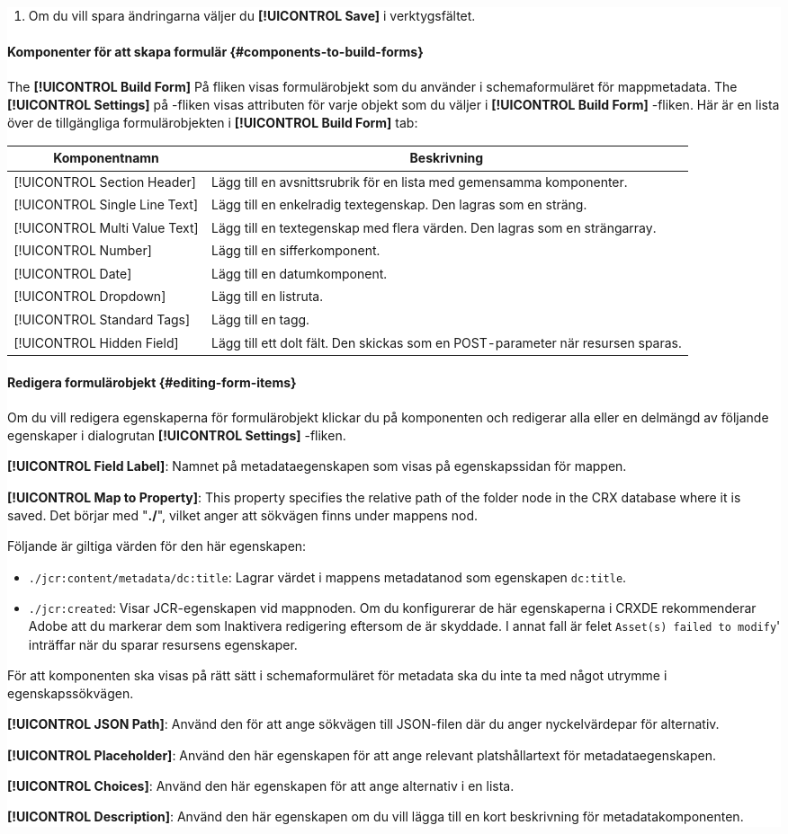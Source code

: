1. Om du vill spara ändringarna väljer du **[!UICONTROL Save]** i verktygsfältet.

#### Komponenter för att skapa formulär {#components-to-build-forms}

The **[!UICONTROL Build Form]** På fliken visas formulärobjekt som du använder i schemaformuläret för mappmetadata. The **[!UICONTROL Settings]** på -fliken visas attributen för varje objekt som du väljer i **[!UICONTROL Build Form]** -fliken. Här är en lista över de tillgängliga formulärobjekten i **[!UICONTROL Build Form]** tab:

| Komponentnamn | Beskrivning |
|---|---|
| [!UICONTROL Section Header] | Lägg till en avsnittsrubrik för en lista med gemensamma komponenter. |
| [!UICONTROL Single Line Text] | Lägg till en enkelradig textegenskap. Den lagras som en sträng. |
| [!UICONTROL Multi Value Text] | Lägg till en textegenskap med flera värden. Den lagras som en strängarray. |
| [!UICONTROL Number] | Lägg till en sifferkomponent. |
| [!UICONTROL Date] | Lägg till en datumkomponent. |
| [!UICONTROL Dropdown] | Lägg till en listruta. |
| [!UICONTROL Standard Tags] | Lägg till en tagg. |
| [!UICONTROL Hidden Field] | Lägg till ett dolt fält. Den skickas som en POST-parameter när resursen sparas. |

#### Redigera formulärobjekt {#editing-form-items}

Om du vill redigera egenskaperna för formulärobjekt klickar du på komponenten och redigerar alla eller en delmängd av följande egenskaper i dialogrutan **[!UICONTROL Settings]** -fliken.

**[!UICONTROL Field Label]**: Namnet på metadataegenskapen som visas på egenskapssidan för mappen.

**[!UICONTROL Map to Property]**: This property specifies the relative path of the folder node in the CRX database where it is saved. Det börjar med &quot;**./**&quot;, vilket anger att sökvägen finns under mappens nod.

Följande är giltiga värden för den här egenskapen:

* `./jcr:content/metadata/dc:title`: Lagrar värdet i mappens metadatanod som egenskapen `dc:title`.

* `./jcr:created`: Visar JCR-egenskapen vid mappnoden. Om du konfigurerar de här egenskaperna i CRXDE rekommenderar Adobe att du markerar dem som Inaktivera redigering eftersom de är skyddade. I annat fall är felet `Asset(s) failed to modify`&#39; inträffar när du sparar resursens egenskaper.

För att komponenten ska visas på rätt sätt i schemaformuläret för metadata ska du inte ta med något utrymme i egenskapssökvägen.

**[!UICONTROL JSON Path]**: Använd den för att ange sökvägen till JSON-filen där du anger nyckelvärdepar för alternativ.

**[!UICONTROL Placeholder]**: Använd den här egenskapen för att ange relevant platshållartext för metadataegenskapen.

**[!UICONTROL Choices]**: Använd den här egenskapen för att ange alternativ i en lista.

**[!UICONTROL Description]**: Använd den här egenskapen om du vill lägga till en kort beskrivning för metadatakomponenten.
